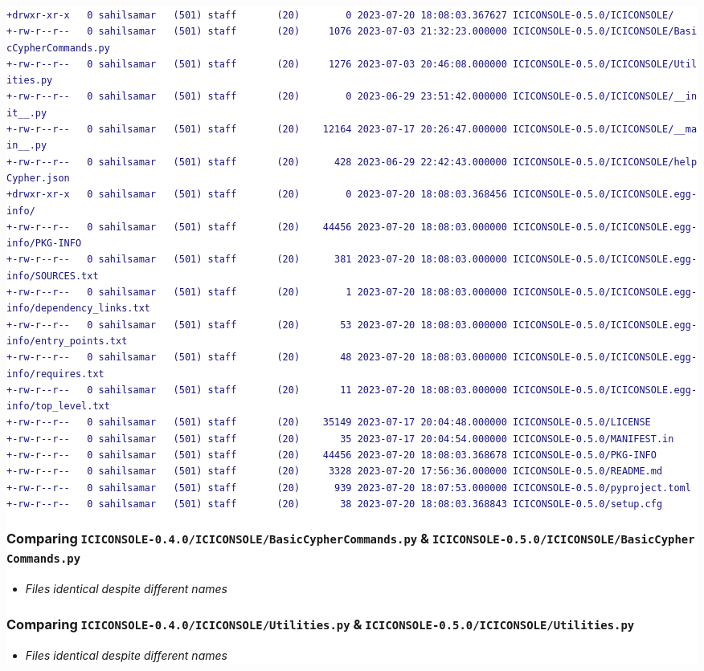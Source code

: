 ```diff
+drwxr-xr-x   0 sahilsamar   (501) staff       (20)        0 2023-07-20 18:08:03.367627 ICICONSOLE-0.5.0/ICICONSOLE/
+-rw-r--r--   0 sahilsamar   (501) staff       (20)     1076 2023-07-03 21:32:23.000000 ICICONSOLE-0.5.0/ICICONSOLE/BasicCypherCommands.py
+-rw-r--r--   0 sahilsamar   (501) staff       (20)     1276 2023-07-03 20:46:08.000000 ICICONSOLE-0.5.0/ICICONSOLE/Utilities.py
+-rw-r--r--   0 sahilsamar   (501) staff       (20)        0 2023-06-29 23:51:42.000000 ICICONSOLE-0.5.0/ICICONSOLE/__init__.py
+-rw-r--r--   0 sahilsamar   (501) staff       (20)    12164 2023-07-17 20:26:47.000000 ICICONSOLE-0.5.0/ICICONSOLE/__main__.py
+-rw-r--r--   0 sahilsamar   (501) staff       (20)      428 2023-06-29 22:42:43.000000 ICICONSOLE-0.5.0/ICICONSOLE/helpCypher.json
+drwxr-xr-x   0 sahilsamar   (501) staff       (20)        0 2023-07-20 18:08:03.368456 ICICONSOLE-0.5.0/ICICONSOLE.egg-info/
+-rw-r--r--   0 sahilsamar   (501) staff       (20)    44456 2023-07-20 18:08:03.000000 ICICONSOLE-0.5.0/ICICONSOLE.egg-info/PKG-INFO
+-rw-r--r--   0 sahilsamar   (501) staff       (20)      381 2023-07-20 18:08:03.000000 ICICONSOLE-0.5.0/ICICONSOLE.egg-info/SOURCES.txt
+-rw-r--r--   0 sahilsamar   (501) staff       (20)        1 2023-07-20 18:08:03.000000 ICICONSOLE-0.5.0/ICICONSOLE.egg-info/dependency_links.txt
+-rw-r--r--   0 sahilsamar   (501) staff       (20)       53 2023-07-20 18:08:03.000000 ICICONSOLE-0.5.0/ICICONSOLE.egg-info/entry_points.txt
+-rw-r--r--   0 sahilsamar   (501) staff       (20)       48 2023-07-20 18:08:03.000000 ICICONSOLE-0.5.0/ICICONSOLE.egg-info/requires.txt
+-rw-r--r--   0 sahilsamar   (501) staff       (20)       11 2023-07-20 18:08:03.000000 ICICONSOLE-0.5.0/ICICONSOLE.egg-info/top_level.txt
+-rw-r--r--   0 sahilsamar   (501) staff       (20)    35149 2023-07-17 20:04:48.000000 ICICONSOLE-0.5.0/LICENSE
+-rw-r--r--   0 sahilsamar   (501) staff       (20)       35 2023-07-17 20:04:54.000000 ICICONSOLE-0.5.0/MANIFEST.in
+-rw-r--r--   0 sahilsamar   (501) staff       (20)    44456 2023-07-20 18:08:03.368678 ICICONSOLE-0.5.0/PKG-INFO
+-rw-r--r--   0 sahilsamar   (501) staff       (20)     3328 2023-07-20 17:56:36.000000 ICICONSOLE-0.5.0/README.md
+-rw-r--r--   0 sahilsamar   (501) staff       (20)      939 2023-07-20 18:07:53.000000 ICICONSOLE-0.5.0/pyproject.toml
+-rw-r--r--   0 sahilsamar   (501) staff       (20)       38 2023-07-20 18:08:03.368843 ICICONSOLE-0.5.0/setup.cfg
```

### Comparing `ICICONSOLE-0.4.0/ICICONSOLE/BasicCypherCommands.py` & `ICICONSOLE-0.5.0/ICICONSOLE/BasicCypherCommands.py`

 * *Files identical despite different names*

### Comparing `ICICONSOLE-0.4.0/ICICONSOLE/Utilities.py` & `ICICONSOLE-0.5.0/ICICONSOLE/Utilities.py`

 * *Files identical despite different names*
